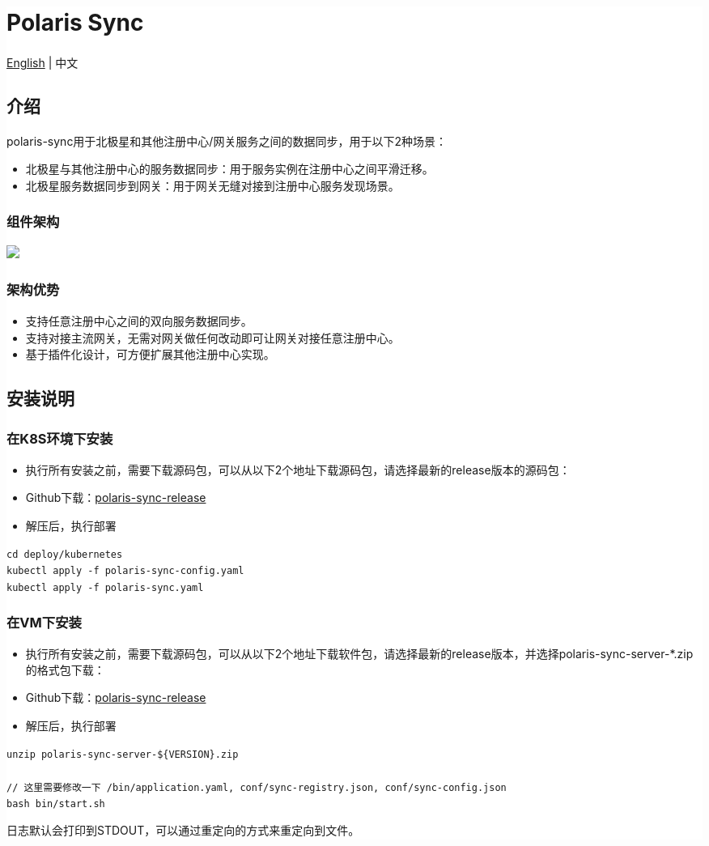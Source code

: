 # Polaris Sync

[English](./README-zh.md) | 中文

##  介绍

polaris-sync用于北极星和其他注册中心/网关服务之间的数据同步，用于以下2种场景：

- 北极星与其他注册中心的服务数据同步：用于服务实例在注册中心之间平滑迁移。
- 北极星服务数据同步到网关：用于网关无缝对接到注册中心服务发现场景。

### 组件架构

![](https://qcloudimg.tencent-cloud.cn/raw/b42f33820efb7bdde36a0e68c6359bfb.png)

### 架构优势

- 支持任意注册中心之间的双向服务数据同步。
- 支持对接主流网关，无需对网关做任何改动即可让网关对接任意注册中心。
- 基于插件化设计，可方便扩展其他注册中心实现。

## 安装说明

### 在K8S环境下安装

- 执行所有安装之前，需要下载源码包，可以从以下2个地址下载源码包，请选择最新的release版本的源码包：

 - Github下载：[polaris-sync-release](https://github.com/polarismesh/polaris-sync/releases)

- 解压后，执行部署

```
cd deploy/kubernetes
kubectl apply -f polaris-sync-config.yaml
kubectl apply -f polaris-sync.yaml
```

### 在VM下安装

- 执行所有安装之前，需要下载源码包，可以从以下2个地址下载软件包，请选择最新的release版本，并选择polaris-sync-server-*.zip的格式包下载：

 - Github下载：[polaris-sync-release](https://github.com/polarismesh/polaris-sync/releases)

- 解压后，执行部署

````
unzip polaris-sync-server-${VERSION}.zip

// 这里需要修改一下 /bin/application.yaml, conf/sync-registry.json, conf/sync-config.json
bash bin/start.sh
````

日志默认会打印到STDOUT，可以通过重定向的方式来重定向到文件。
